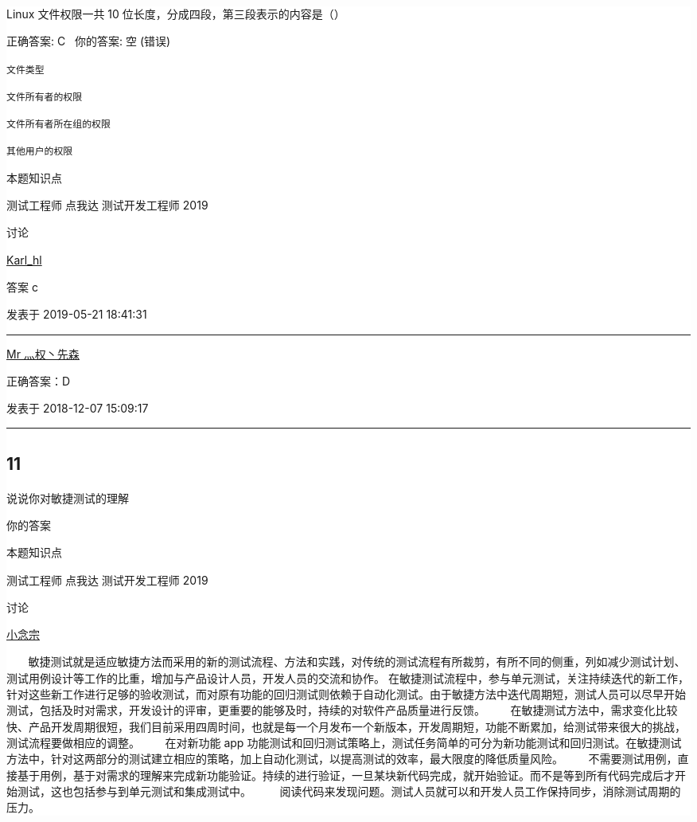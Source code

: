 Linux 文件权限一共 10 位长度，分成四段，第三段表示的内容是（）

正确答案: C   你的答案: 空 (错误)

```cpp
文件类型
```

```cpp
文件所有者的权限
```

```cpp
文件所有者所在组的权限
```

```cpp
其他用户的权限
```

本题知识点

测试工程师 点我达 测试开发工程师 2019

讨论

[Karl_hl](https://www.nowcoder.com/profile/53751133)

答案 c

发表于 2019-05-21 18:41:31

* * *

[Mr 灬权丶先森](https://www.nowcoder.com/profile/421902822)

正确答案：D

发表于 2018-12-07 15:09:17

* * *

## 11

说说你对敏捷测试的理解

你的答案

本题知识点

测试工程师 点我达 测试开发工程师 2019

讨论

[小念宗](https://www.nowcoder.com/profile/967526766)

       敏捷测试就是适应敏捷方法而采用的新的测试流程、方法和实践，对传统的测试流程有所裁剪，有所不同的侧重，列如减少测试计划、测试用例设计等工作的比重，增加与产品设计人员，开发人员的交流和协作。 在敏捷测试流程中，参与单元测试，关注持续迭代的新工作，针对这些新工作进行足够的验收测试，而对原有功能的回归测试则依赖于自动化测试。由于敏捷方法中迭代周期短，测试人员可以尽早开始测试，包括及时对需求，开发设计的评审，更重要的能够及时，持续的对软件产品质量进行反馈。        在敏捷测试方法中，需求变化比较快、产品开发周期很短，我们目前采用四周时间，也就是每一个月发布一个新版本，开发周期短，功能不断累加，给测试带来很大的挑战，测试流程要做相应的调整。        在对新功能 app 功能测试和回归测试策略上，测试任务简单的可分为新功能测试和回归测试。在敏捷测试方法中，针对这两部分的测试建立相应的策略，加上自动化测试，以提高测试的效率，最大限度的降低质量风险。        不需要测试用例，直接基于用例，基于对需求的理解来完成新功能验证。持续的进行验证，一旦某块新代码完成，就开始验证。而不是等到所有代码完成后才开始测试，这也包括参与到单元测试和集成测试中。         阅读代码来发现问题。测试人员就可以和开发人员工作保持同步，消除测试周期的压力。
